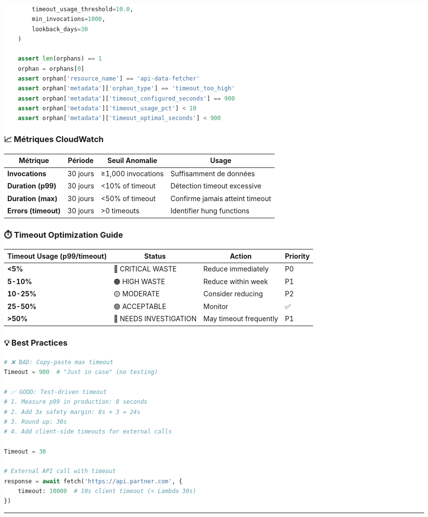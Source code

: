 ```python
        timeout_usage_threshold=10.0,
        min_invocations=1000,
        lookback_days=30
    )

    assert len(orphans) == 1
    orphan = orphans[0]
    assert orphan['resource_name'] == 'api-data-fetcher'
    assert orphan['metadata']['orphan_type'] == 'timeout_too_high'
    assert orphan['metadata']['timeout_configured_seconds'] == 900
    assert orphan['metadata']['timeout_usage_pct'] < 10
    assert orphan['metadata']['timeout_optimal_seconds'] < 900
```

### 📈 Métriques CloudWatch

| Métrique | Période | Seuil Anomalie | Usage |
|----------|---------|----------------|-------|
| **Invocations** | 30 jours | ≥1,000 invocations | Suffisamment de données |
| **Duration (p99)** | 30 jours | <10% of timeout | Détection timeout excessive |
| **Duration (max)** | 30 jours | <50% of timeout | Confirme jamais atteint timeout |
| **Errors (timeout)** | 30 jours | >0 timeouts | Identifier hung functions |

### ⏱️ Timeout Optimization Guide

| Timeout Usage (p99/timeout) | Status | Action | Priority |
|-----------------------------|--------|--------|----------|
| **<5%** | 🔴 CRITICAL WASTE | Reduce immediately | P0 |
| **5-10%** | 🟠 HIGH WASTE | Reduce within week | P1 |
| **10-25%** | 🟡 MODERATE | Consider reducing | P2 |
| **25-50%** | 🟢 ACCEPTABLE | Monitor | ✅ |
| **>50%** | 🔵 NEEDS INVESTIGATION | May timeout frequently | P1 |

### 💡 Best Practices

```python
# ❌ BAD: Copy-paste max timeout
Timeout = 900  # "Just in case" (no testing)

# ✅ GOOD: Test-driven timeout
# 1. Measure p99 in production: 8 seconds
# 2. Add 3x safety margin: 8s × 3 = 24s
# 3. Round up: 30s
# 4. Add client-side timeouts for external calls

Timeout = 30

# External API call with timeout
response = await fetch('https://api.partner.com', {
    timeout: 10000  # 10s client timeout (< Lambda 30s)
})
```

---